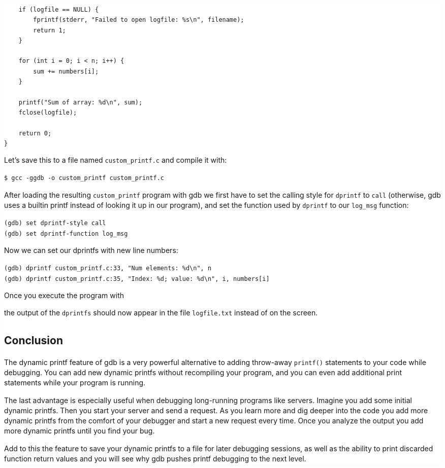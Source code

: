 ```
    if (logfile == NULL) {
        fprintf(stderr, "Failed to open logfile: %s\n", filename);
        return 1;
    }

    for (int i = 0; i < n; i++) {
        sum += numbers[i];
    }

    printf("Sum of array: %d\n", sum);
    fclose(logfile);

    return 0;
}

```

Let’s save this to a file named `custom_printf.c` and compile it with:

```
$ gcc -ggdb -o custom_printf custom_printf.c

```

After loading the resulting `custom_printf` program with gdb we first have to set the calling style for `dprintf` to `call` (otherwise, gdb uses a builtin printf instead of looking it up in our program), and set the function used by `dprintf` to our `log_msg` function:

```
(gdb) set dprintf-style call
(gdb) set dprintf-function log_msg

```

Now we can set our dprintfs with new line numbers:

```
(gdb) dprintf custom_printf.c:33, "Num elements: %d\n", n
(gdb) dprintf custom_printf.c:35, "Index: %d; value: %d\n", i, numbers[i]

```

Once you execute the program with

the output of the `dprintfs` should now appear in the file `logfile.txt` instead of on the screen.

## Conclusion

The dynamic printf feature of gdb is a very powerful alternative to adding throw-away `printf()` statements to your code while debugging. You can add new dynamic printfs without recompiling your program, and you can even add additional print statements while your program is running.

The last advantage is especially useful when debugging long-running programs like servers. Imagine you add some initial dynamic printfs. Then you start your server and send a request. As you learn more and dig deeper into the code you add more dynamic printfs from the comfort of your debugger and start a new request every time. Once you analyze the output you add more dynamic printfs until you find your bug.

Add to this the feature to save your dynamic printfs to a file for later debugging sessions, as well as the ability to print discarded function return values and you will see why gdb pushes printf debugging to the next level.